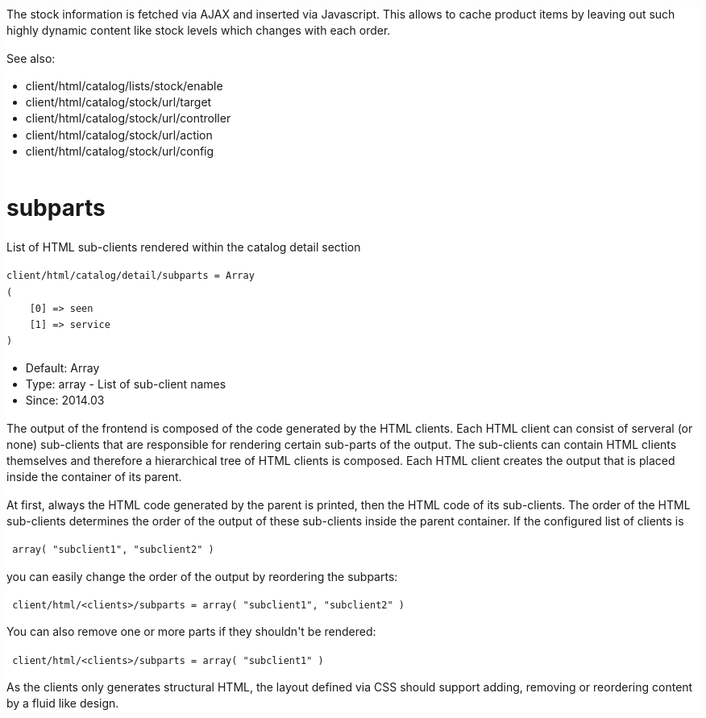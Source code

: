 The stock information is fetched via AJAX and inserted via Javascript.
This allows to cache product items by leaving out such highly
dynamic content like stock levels which changes with each order.

See also:

* client/html/catalog/lists/stock/enable
* client/html/catalog/stock/url/target
* client/html/catalog/stock/url/controller
* client/html/catalog/stock/url/action
* client/html/catalog/stock/url/config

# subparts

List of HTML sub-clients rendered within the catalog detail section

```
client/html/catalog/detail/subparts = Array
(
    [0] => seen
    [1] => service
)
```

* Default: Array
* Type: array - List of sub-client names
* Since: 2014.03

The output of the frontend is composed of the code generated by the HTML
clients. Each HTML client can consist of serveral (or none) sub-clients
that are responsible for rendering certain sub-parts of the output. The
sub-clients can contain HTML clients themselves and therefore a
hierarchical tree of HTML clients is composed. Each HTML client creates
the output that is placed inside the container of its parent.

At first, always the HTML code generated by the parent is printed, then
the HTML code of its sub-clients. The order of the HTML sub-clients
determines the order of the output of these sub-clients inside the parent
container. If the configured list of clients is

```
 array( "subclient1", "subclient2" )
```

you can easily change the order of the output by reordering the subparts:

```
 client/html/<clients>/subparts = array( "subclient1", "subclient2" )
```

You can also remove one or more parts if they shouldn't be rendered:

```
 client/html/<clients>/subparts = array( "subclient1" )
```

As the clients only generates structural HTML, the layout defined via CSS
should support adding, removing or reordering content by a fluid like
design.

